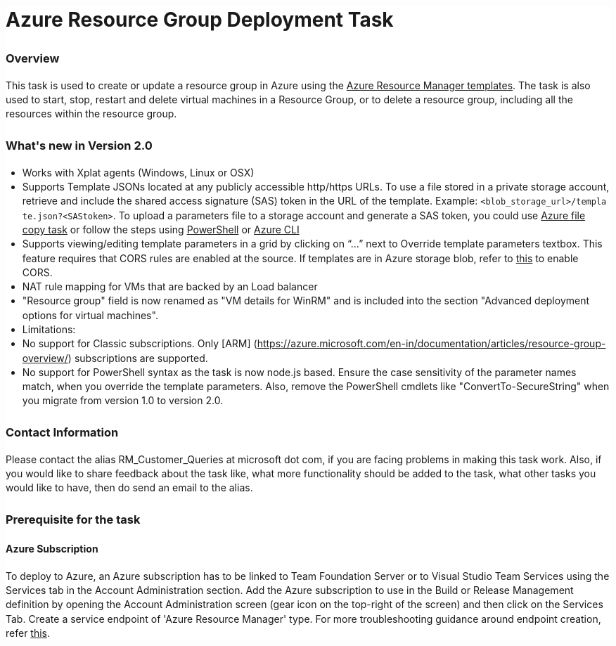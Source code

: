 # Azure Resource Group Deployment Task

### Overview

This task is used to create or update a resource group in Azure using the [Azure Resource Manager templates](https://azure.microsoft.com/en-in/documentation/articles/resource-group-template-deploy/). The task is also used to start, stop, restart and delete virtual machines in a Resource Group, or to delete a resource group, including all the resources within the resource group.

### What's new in Version 2.0
 - Works with Xplat agents  (Windows, Linux or OSX)
 - Supports Template JSONs located at any publicly accessible http/https URLs. To use a file stored in a private storage account, retrieve and include the shared access signature (SAS) token in the URL of the template. Example: `<blob_storage_url>/template.json?<SAStoken>`. To upload a parameters file to a storage account and generate a SAS token, you could use [Azure file copy task](https://aka.ms/azurefilecopyreadme) or follow the steps using [PowerShell](https://go.microsoft.com/fwlink/?linkid=838080) or [Azure CLI](https://go.microsoft.com/fwlink/?linkid=836911)
 - Supports viewing/editing template parameters in a grid by clicking on “…” next to Override template parameters textbox. This feature requires that CORS rules are enabled at the source. If templates are in Azure storage blob, refer to [this](https://docs.microsoft.com/en-us/rest/api/storageservices/fileservices/Cross-Origin-Resource-Sharing--CORS--Support-for-the-Azure-Storage-Services?redirectedfrom=MSDN#understanding-cors-requests) to enable CORS.
 - NAT rule mapping for VMs that are backed by an Load balancer
 - "Resource group" field is now renamed as "VM details for  WinRM" and is included into the section "Advanced deployment options for virtual machines".
 - Limitations:
  - No support for Classic subscriptions. Only [ARM] (https://azure.microsoft.com/en-in/documentation/articles/resource-group-overview/) subscriptions are supported.
  - No support for PowerShell syntax as the task is now node.js based. Ensure the case sensitivity of the parameter names match, when you override the template parameters. Also, remove the PowerShell cmdlets like "ConvertTo-SecureString" when you migrate from version 1.0 to version 2.0.


### Contact Information

Please contact the alias RM\_Customer\_Queries at microsoft dot com, if you are facing problems in making this task work. Also, if you would like to share feedback about the task like, what more functionality should be added to the task, what other tasks you would like to have, then do send an email to the alias.

### Prerequisite for the task

#### Azure Subscription

To deploy to Azure, an Azure subscription has to be linked to Team Foundation Server or to Visual Studio Team Services using the Services tab in the Account Administration section. Add the Azure subscription to use in the Build or Release Management definition by opening the Account Administration screen (gear icon on the top-right of the screen) and then click on the Services Tab. Create a service endpoint of 'Azure Resource Manager' type. For more troubleshooting guidance around endpoint creation, refer [this](https://www.visualstudio.com/en-us/docs/build/actions/azure-rm-endpoint).

